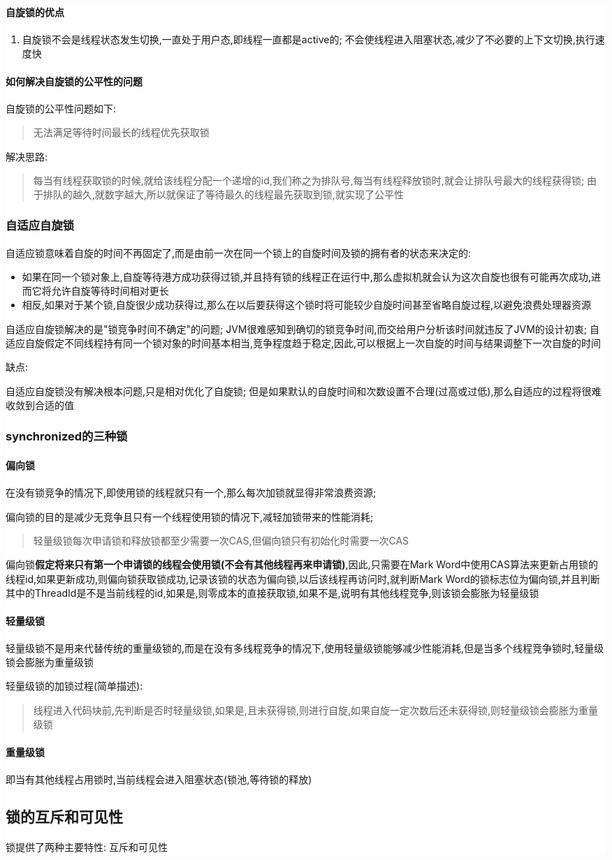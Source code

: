 #### 自旋锁的优点

1. 自旋锁不会是线程状态发生切换,一直处于用户态,即线程一直都是active的; 不会使线程进入阻塞状态,减少了不必要的上下文切换,执行速度快

#### 如何解决自旋锁的公平性的问题

自旋锁的公平性问题如下:

> 无法满足等待时间最长的线程优先获取锁

解决思路:

> 每当有线程获取锁的时候,就给该线程分配一个递增的id,我们称之为排队号,每当有线程释放锁时,就会让排队号最大的线程获得锁; 由于排队的越久,就数字越大,所以就保证了等待最久的线程最先获取到锁,就实现了公平性

### 自适应自旋锁

自适应锁意味着自旋的时间不再固定了,而是由前一次在同一个锁上的自旋时间及锁的拥有者的状态来决定的:

- 如果在同一个锁对象上,自旋等待港方成功获得过锁,并且持有锁的线程正在运行中,那么虚拟机就会认为这次自旋也很有可能再次成功,进而它将允许自旋等待时间相对更长
- 相反,如果对于某个锁,自旋很少成功获得过,那么在以后要获得这个锁时将可能较少自旋时间甚至省略自旋过程,以避免浪费处理器资源

自适应自旋锁解决的是"锁竞争时间不确定"的问题; JVM很难感知到确切的锁竞争时间,而交给用户分析该时间就违反了JVM的设计初衷; 自适应自旋假定不同线程持有同一个锁对象的时间基本相当,竞争程度趋于稳定,因此,可以根据上一次自旋的时间与结果调整下一次自旋的时间

缺点:

自适应自旋锁没有解决根本问题,只是相对优化了自旋锁; 但是如果默认的自旋时间和次数设置不合理(过高或过低),那么自适应的过程将很难收敛到合适的值

### synchronized的三种锁

#### 偏向锁

在没有锁竞争的情况下,即使用锁的线程就只有一个,那么每次加锁就显得非常浪费资源; 

偏向锁的目的是减少无竞争且只有一个线程使用锁的情况下,减轻加锁带来的性能消耗; 

> 轻量级锁每次申请锁和释放锁都至少需要一次CAS,但偏向锁只有初始化时需要一次CAS

偏向锁**假定将来只有第一个申请锁的线程会使用锁(不会有其他线程再来申请锁)**,因此,只需要在Mark Word中使用CAS算法来更新占用锁的线程id,如果更新成功,则偏向锁获取锁成功,记录该锁的状态为偏向锁,以后该线程再访问时,就判断Mark Word的锁标志位为偏向锁,并且判断其中的ThreadId是不是当前线程的id,如果是,则零成本的直接获取锁,如果不是,说明有其他线程竞争,则该锁会膨胀为轻量级锁

#### 轻量级锁

轻量级锁不是用来代替传统的重量级锁的,而是在没有多线程竞争的情况下,使用轻量级锁能够减少性能消耗,但是当多个线程竞争锁时,轻量级锁会膨胀为重量级锁

轻量级锁的加锁过程(简单描述):

> 线程进入代码块前,先判断是否时轻量级锁,如果是,且未获得锁,则进行自旋,如果自旋一定次数后还未获得锁,则轻量级锁会膨胀为重量级锁

#### 重量级锁

即当有其他线程占用锁时,当前线程会进入阻塞状态(锁池,等待锁的释放)

## 锁的互斥和可见性

锁提供了两种主要特性: 互斥和可见性
